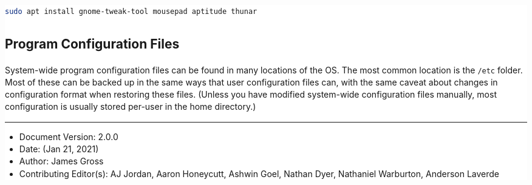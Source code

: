```bash
sudo apt install gnome-tweak-tool mousepad aptitude thunar
```

## Program Configuration Files

System-wide program configuration files can be found in many locations of the OS. The most common location is the `/etc` folder. Most of these can be backed up in the same ways that user configuration files can, with the same caveat about changes in configuration format when restoring these files. (Unless you have modified system-wide configuration files manually, most configuration is usually stored per-user in the home directory.)


---
- Document Version: 2.0.0
- Date: (Jan 21, 2021)
- Author: James Gross
- Contributing Editor(s): AJ Jordan, Aaron Honeycutt, Ashwin Goel, Nathan Dyer, Nathaniel Warburton,  Anderson Laverde
